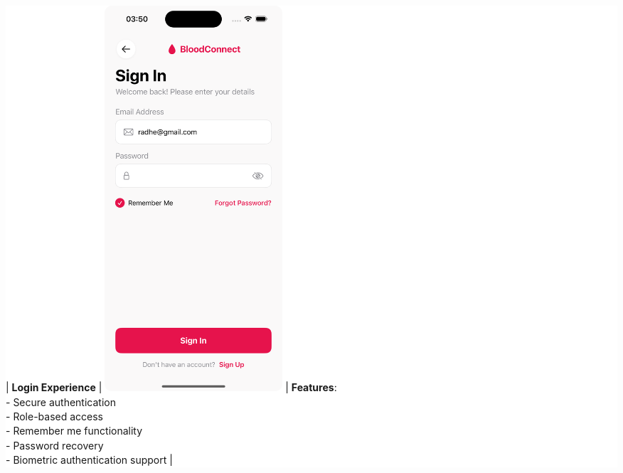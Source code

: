 | **Login Experience** | <img src="BloodConnect/Views/Resources/images/LoginPage.png" width="250" style="border-radius: 10px;"> | **Features**:<br>- Secure authentication<br>- Role-based access<br>- Remember me functionality<br>- Password recovery<br>- Biometric authentication support |